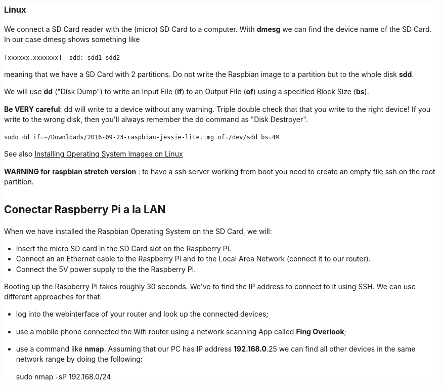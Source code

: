 ### Linux

We connect a SD Card reader with the (micro) SD Card to a computer. With
**dmesg** we can find the device name of the SD Card. In our case dmesg
shows something like

    [xxxxxx.xxxxxxx]  sdd: sdd1 sdd2

meaning that we have a SD Card with 2 partitions. Do not write the
Raspbian image to a partition but to the whole disk **sdd**.

We will use **dd** ("Disk Dump") to write an Input File (**if**) to an
Output File (**of**) using a specified Block Size (**bs**).

**Be VERY careful**: dd will write to a device without any warning.
Triple double check that that you write to the right device! If you
write to the wrong disk, then you'll always remember the dd command as
"Disk Destroyer".

    sudo dd if=~/Downloads/2016-09-23-raspbian-jessie-lite.img of=/dev/sdd bs=4M

See also <a
href="https://www.raspberrypi.org/documentation/installation/installing-images/linux.md"
class="external text" target="_blank"
rel="nofollow noreferrer noopener">Installing Operating System Images on
Linux</a>

  
**WARNING for raspbian stretch version** : to have a ssh server working
from boot you need to create an empty file ssh on the root partition.

## Conectar Raspberry Pi a la LAN

When we have installed the Raspbian Operating System on the SD Card, we
will:

- Insert the micro SD card in the SD Card slot on the Raspberry Pi.
- Connect an an Ethernet cable to the Raspberry Pi and to the Local Area
  Network (connect it to our router).
- Connect the 5V power supply to the the Raspberry Pi.

Booting up the Raspberry Pi takes roughly 30 seconds. We've to find the
IP address to connect to it using SSH. We can use different approaches
for that:

- log into the webinterface of your router and look up the connected
  devices;
- use a mobile phone connected the Wifi router using a network scanning
  App called **Fing Overlook**;
- use a command like **nmap**. Assuming that our PC has IP address
  **192.168.0**.25 we can find all other devices in the same network
  range by doing the following:



    sudo nmap -sP 192.168.0/24
